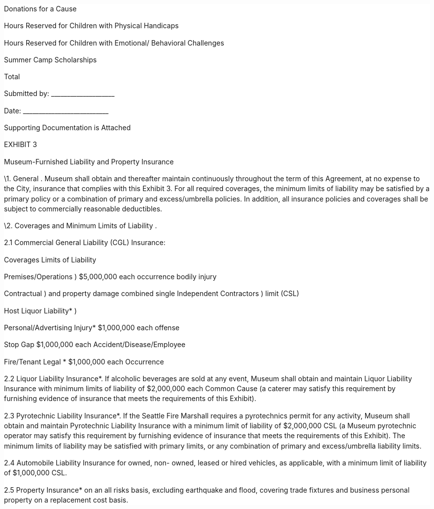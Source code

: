 Donations for a Cause  
  
Hours Reserved for Children with Physical Handicaps  
  
Hours Reserved for Children with Emotional/ Behavioral Challenges  
  
Summer Camp Scholarships  
  
Total  
  
Submitted by: \_\_\_\_\_\_\_\_\_\_\_\_\_\_\_\_\_\_\_\_  
  
Date: \_\_\_\_\_\_\_\_\_\_\_\_\_\_\_\_\_\_\_\_\_\_\_\_\_\_\_  
  
Supporting Documentation is Attached  
  
EXHIBIT 3  
  
Museum-Furnished Liability and Property Insurance  
  
\1. General . Museum shall obtain and thereafter maintain continuously throughout the term of this Agreement, at no expense to the City, insurance that complies with this Exhibit 3. For all required coverages, the minimum limits of liability may be satisfied by a primary policy or a combination of primary and excess/umbrella policies. In addition, all insurance policies and coverages shall be subject to commercially reasonable deductibles.  
  
\2. Coverages and Minimum Limits of Liability .  
  
2.1 Commercial General Liability (CGL) Insurance:  
  
Coverages Limits of Liability  
  
Premises/Operations ) $5,000,000 each occurrence bodily injury  
  
Contractual ) and property damage combined single Independent Contractors ) limit (CSL)  
  
Host Liquor Liability\* )  
  
Personal/Advertising Injury\* $1,000,000 each offense  
  
Stop Gap $1,000,000 each Accident/Disease/Employee  
  
Fire/Tenant Legal \* $1,000,000 each Occurrence  
  
2.2 Liquor Liability Insurance\*. If alcoholic beverages are sold at any event, Museum shall obtain and maintain Liquor Liability Insurance with minimum limits of liability of $2,000,000 each Common Cause (a caterer may satisfy this requirement by furnishing evidence of insurance that meets the requirements of this Exhibit).  
  
2.3 Pyrotechnic Liability Insurance\*. If the Seattle Fire Marshall requires a pyrotechnics permit for any activity, Museum shall obtain and maintain Pyrotechnic Liability Insurance with a minimum limit of liability of $2,000,000 CSL (a Museum pyrotechnic operator may satisfy this requirement by furnishing evidence of insurance that meets the requirements of this Exhibit). The minimum limits of liability may be satisfied with primary limits, or any combination of primary and excess/umbrella liability limits.  
  
2.4 Automobile Liability Insurance for owned, non- owned, leased or hired vehicles, as applicable, with a minimum limit of liability of $1,000,000 CSL.  
  
2.5 Property Insurance\* on an all risks basis, excluding earthquake and flood, covering trade fixtures and business personal property on a replacement cost basis.  
  